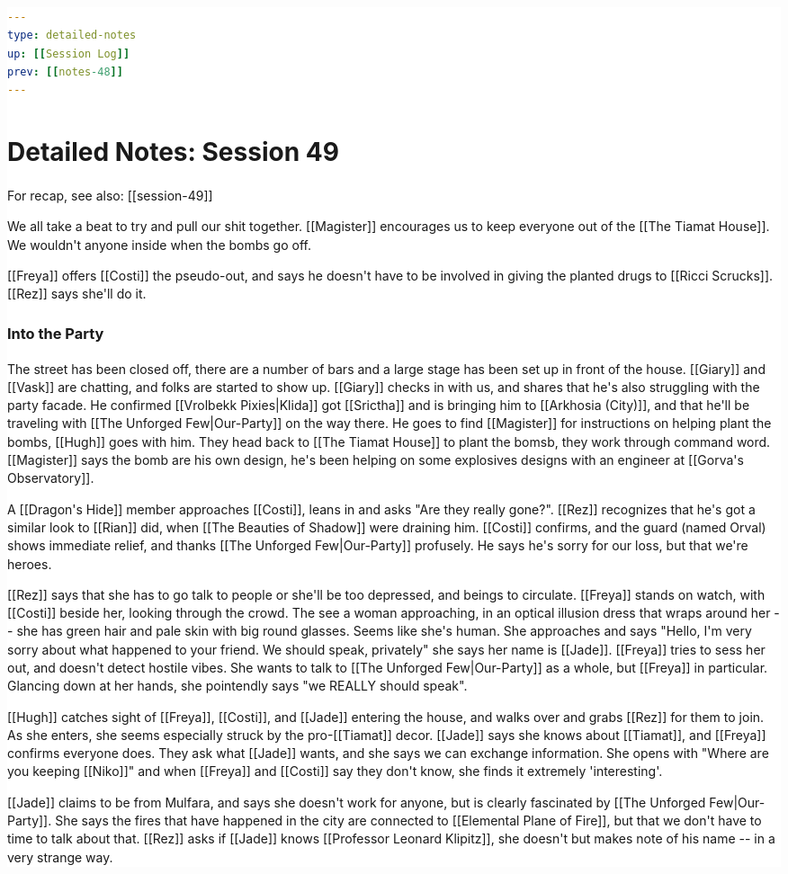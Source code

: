 ```yaml
---
type: detailed-notes
up: [[Session Log]]
prev: [[notes-48]]
---
```


# Detailed Notes: Session 49

For recap, see also: [[session-49]]

We all take a beat to try and pull our shit together. [[Magister]] encourages us to keep everyone out of the [[The Tiamat House]]. We wouldn't anyone inside when the bombs go off. 

[[Freya]] offers [[Costi]] the pseudo-out, and says he doesn't have to be involved in giving the planted drugs to [[Ricci Scrucks]]. [[Rez]] says she'll do it. 

### Into the Party
The street has been closed off, there are a number of bars and a large stage has been set up in front of the house. [[Giary]] and [[Vask]] are chatting, and folks are started to show up. [[Giary]] checks in with us, and shares that he's also struggling with the party facade. He confirmed [[Vrolbekk Pixies|Klida]] got [[Srictha]] and is bringing him to [[Arkhosia (City)]], and that he'll be traveling with [[The Unforged Few|Our-Party]] on the way there. He goes to find [[Magister]] for instructions on helping plant the bombs, [[Hugh]] goes with him. They head back to [[The Tiamat House]] to plant the bomsb, they work through command word. [[Magister]] says the bomb are his own design, he's been helping on some explosives designs with an engineer at [[Gorva's Observatory]].

A [[Dragon's Hide]] member approaches [[Costi]], leans in and asks "Are they really gone?". [[Rez]] recognizes that he's got a similar look to [[Rian]] did, when [[The Beauties of Shadow]] were draining him. [[Costi]] confirms, and the guard (named Orval) shows immediate relief, and thanks [[The Unforged Few|Our-Party]] profusely. He says he's sorry for our loss, but that we're heroes. 

[[Rez]] says that she has to go talk to people or she'll be too depressed, and beings to circulate. [[Freya]] stands on watch, with [[Costi]] beside her, looking through the crowd. The see a woman approaching, in an optical illusion dress that wraps around her -- she has green hair and pale skin with big round glasses. Seems like she's human. She approaches and says "Hello, I'm very sorry about what happened to your friend. We should speak, privately" she says her name is [[Jade]]. [[Freya]] tries to sess her out, and doesn't detect hostile vibes. She wants to talk to [[The Unforged Few|Our-Party]] as a whole, but [[Freya]] in particular. Glancing down at her hands, she pointendly says "we REALLY should speak".

[[Hugh]] catches sight of [[Freya]], [[Costi]], and [[Jade]] entering the house, and walks over and grabs [[Rez]] for them to join. As she enters, she seems especially struck by the pro-[[Tiamat]] decor. [[Jade]] says she knows about [[Tiamat]], and [[Freya]] confirms everyone does. They ask what [[Jade]] wants, and she says we can exchange information. She opens with "Where are you keeping [[Niko]]" and when [[Freya]] and [[Costi]] say they don't know, she finds it extremely 'interesting'.

[[Jade]] claims to be from Mulfara, and says she doesn't work for anyone, but is clearly fascinated by [[The Unforged Few|Our-Party]]. She says the fires that have happened in the city are connected to [[Elemental Plane of Fire]], but that we don't have to time to talk about that. [[Rez]] asks if [[Jade]] knows [[Professor Leonard Klipitz]], she doesn't but makes note of his name -- in a very strange way.
